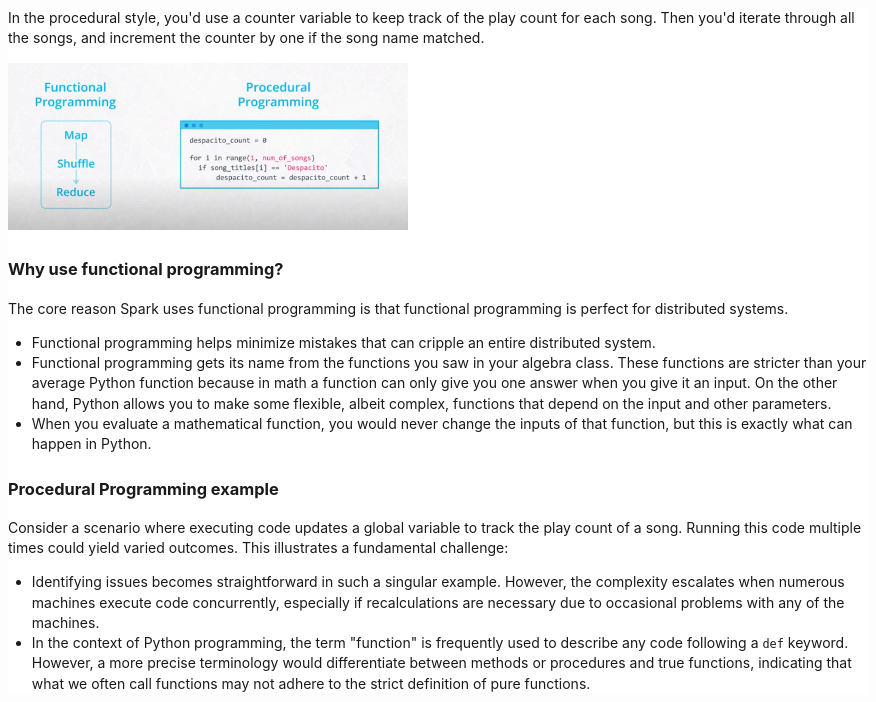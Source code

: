 In the procedural style, you'd use a counter variable to keep track of the play count for each song. Then you'd iterate 
through all the songs, and increment the counter by one if the song name matched.

<img src="./0-images/chap2/procedural-functional.png" alt="procedural-functional.png" width=400 />

### Why use functional programming?

The core reason Spark uses functional programming is that functional programming is perfect for distributed systems.
- Functional programming helps minimize mistakes that can cripple an entire distributed system.
- Functional programming gets its name from the functions you saw in your algebra class. These functions are stricter 
than your average Python function because in math a function can only give you one answer when you give it an input. 
On the other hand, Python allows you to make some flexible, albeit complex, functions that depend on the input and 
other parameters.
- When you evaluate a mathematical function, you would never change the inputs of that function, but this is exactly 
what can happen in Python.

### Procedural Programming example
Consider a scenario where executing code updates a global variable to track the play count of a song. Running this code multiple times could yield varied outcomes. This illustrates a fundamental challenge:
- Identifying issues becomes straightforward in such a singular example. However, the complexity escalates when numerous 
machines execute code concurrently, especially if recalculations are necessary due to occasional problems with any of 
the machines.
- In the context of Python programming, the term "function" is frequently used to describe any code following a `def` 
keyword. However, a more precise terminology would differentiate between methods or procedures and true functions, 
indicating that what we often call functions may not adhere to the strict definition of pure functions.
